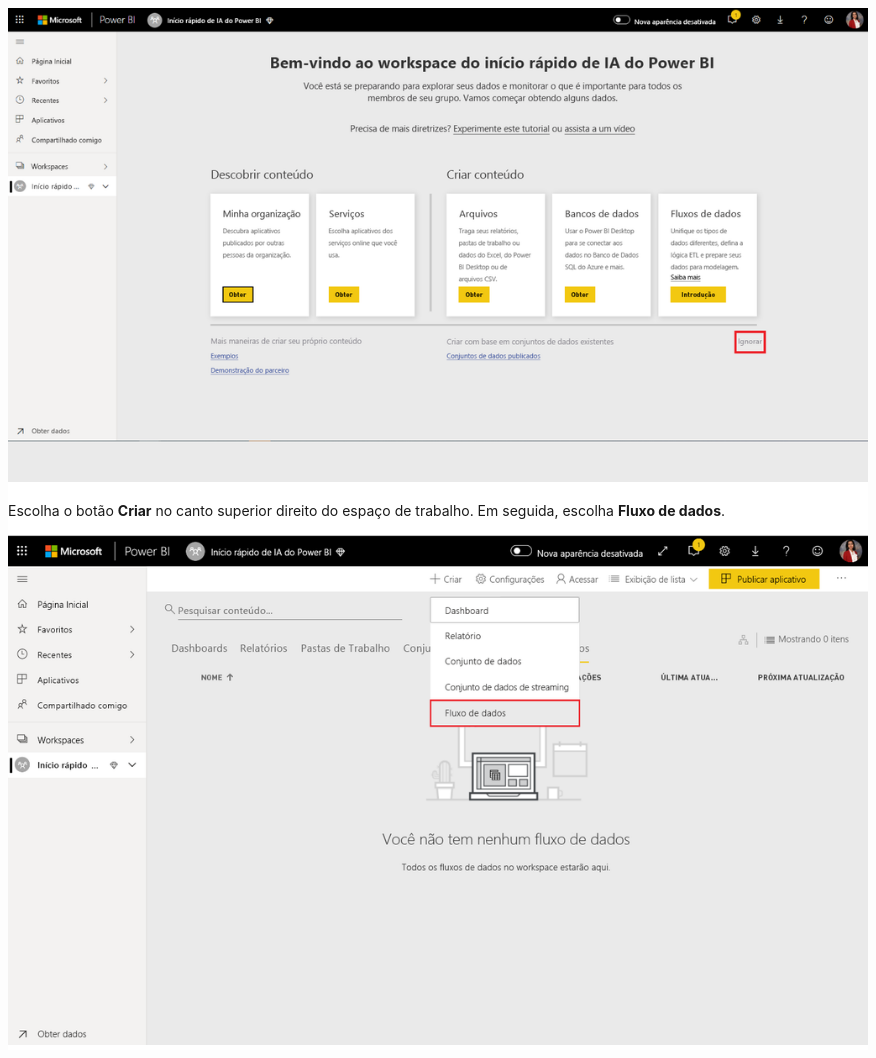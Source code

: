 ![Ignorar se você tem um workspace](media/service-tutorial-build-machine-learning-model/tutorial-machine-learning-model-02.png)

 Escolha o botão **Criar** no canto superior direito do espaço de trabalho. Em seguida, escolha **Fluxo de dados**.

![Criar o fluxo de dados](media/service-tutorial-build-machine-learning-model/tutorial-machine-learning-model-03.png)
